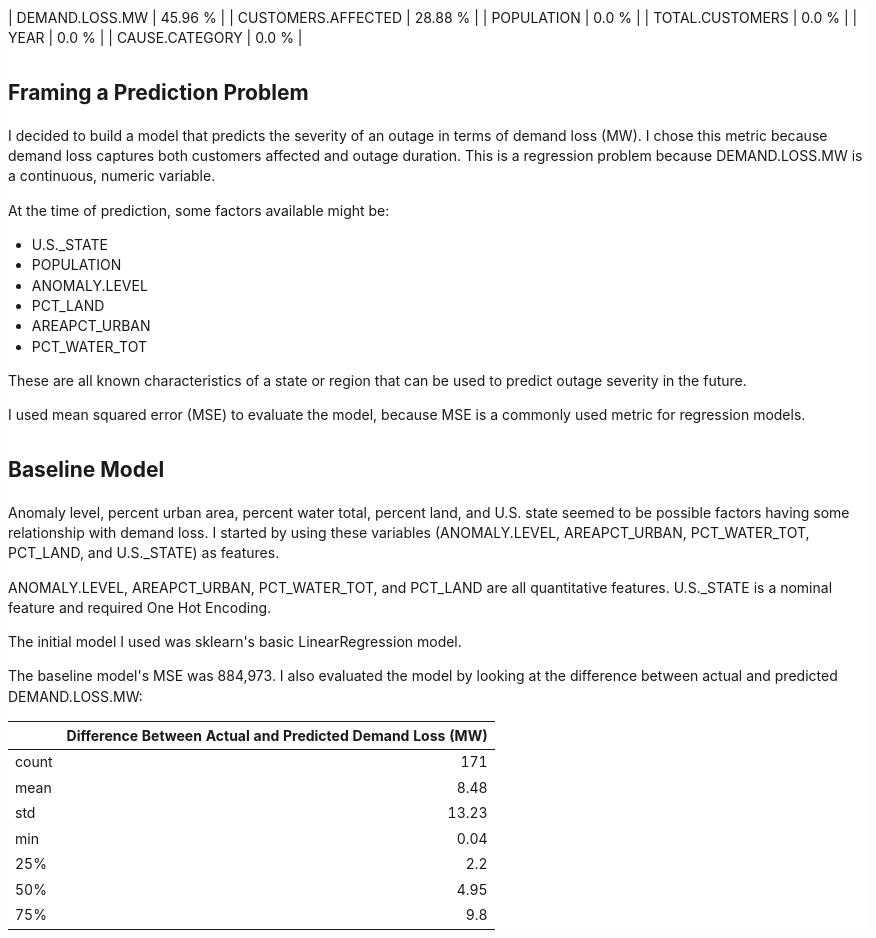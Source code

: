 | DEMAND.LOSS.MW     | 45.96 %                |
| CUSTOMERS.AFFECTED | 28.88 %                |
| POPULATION         | 0.0 %                  |
| TOTAL.CUSTOMERS    | 0.0 %                  |
| YEAR               | 0.0 %                  |
| CAUSE.CATEGORY     | 0.0 %                  |

## Framing a Prediction Problem
I decided to build a model that predicts the severity of an outage in terms of demand loss (MW).
I chose this metric because demand loss captures both customers affected and outage duration.
This is a regression problem because DEMAND.LOSS.MW is a continuous, numeric variable.

At the time of prediction, some factors available might be:
* U.S._STATE
* POPULATION
* ANOMALY.LEVEL
* PCT_LAND
* AREAPCT_URBAN
* PCT_WATER_TOT

These are all known characteristics of a state or region that can be used to predict outage severity in the future.

I used mean squared error (MSE) to evaluate the model, because MSE is a commonly used metric for regression models.

## Baseline Model
Anomaly level, percent urban area, percent water total, percent land, and U.S. state seemed to be possible factors having some relationship with demand loss.
I started by using these variables (ANOMALY.LEVEL, AREAPCT_URBAN, PCT_WATER_TOT, PCT_LAND, and U.S._STATE) as features.

ANOMALY.LEVEL, AREAPCT_URBAN, PCT_WATER_TOT, and PCT_LAND are all quantitative features. U.S._STATE is a nominal feature and required One Hot Encoding.

The initial model I used was sklearn's basic LinearRegression model.

The baseline model's MSE was 884,973. I also evaluated the model by looking at the difference between actual and predicted DEMAND.LOSS.MW:

<iframe
  src="plots/diff.html"
  width="800"
  height="400"
  frameborder="0"
></iframe>

|       |   Difference Between Actual and Predicted Demand Loss (MW) |
|:------|-----------------------------------------------------------:|
| count |                                                     171    |
| mean  |                                                       8.48 |
| std   |                                                      13.23 |
| min   |                                                       0.04 |
| 25%   |                                                       2.2  |
| 50%   |                                                       4.95 |
| 75%   |                                                       9.8  |